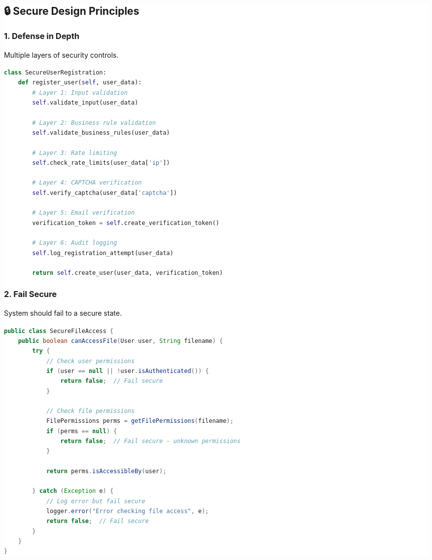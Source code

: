 ## 🔒 Secure Design Principles

### 1. **Defense in Depth**
Multiple layers of security controls.

```python
class SecureUserRegistration:
    def register_user(self, user_data):
        # Layer 1: Input validation
        self.validate_input(user_data)
        
        # Layer 2: Business rule validation
        self.validate_business_rules(user_data)
        
        # Layer 3: Rate limiting
        self.check_rate_limits(user_data['ip'])
        
        # Layer 4: CAPTCHA verification
        self.verify_captcha(user_data['captcha'])
        
        # Layer 5: Email verification
        verification_token = self.create_verification_token()
        
        # Layer 6: Audit logging
        self.log_registration_attempt(user_data)
        
        return self.create_user(user_data, verification_token)
```

### 2. **Fail Secure**
System should fail to a secure state.

```java
public class SecureFileAccess {
    public boolean canAccessFile(User user, String filename) {
        try {
            // Check user permissions
            if (user == null || !user.isAuthenticated()) {
                return false;  // Fail secure
            }
            
            // Check file permissions
            FilePermissions perms = getFilePermissions(filename);
            if (perms == null) {
                return false;  // Fail secure - unknown permissions
            }
            
            return perms.isAccessibleBy(user);
            
        } catch (Exception e) {
            // Log error but fail secure
            logger.error("Error checking file access", e);
            return false;  // Fail secure
        }
    }
}
```
